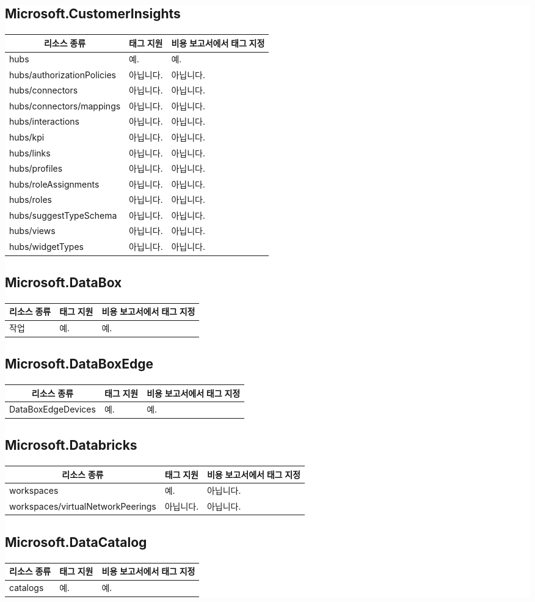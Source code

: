 ## <a name="microsoftcustomerinsights"></a>Microsoft.CustomerInsights
| 리소스 종류 | 태그 지원 | 비용 보고서에서 태그 지정 |
| ------------- | ----------- | ----------- |
| hubs | 예. | 예. |
| hubs/authorizationPolicies | 아닙니다. |  아닙니다. |
| hubs/connectors | 아닙니다. |  아닙니다. |
| hubs/connectors/mappings | 아닙니다. |  아닙니다. |
| hubs/interactions | 아닙니다. |  아닙니다. |
| hubs/kpi | 아닙니다. |  아닙니다. |
| hubs/links | 아닙니다. |  아닙니다. |
| hubs/profiles | 아닙니다. |  아닙니다. |
| hubs/roleAssignments | 아닙니다. |  아닙니다. |
| hubs/roles | 아닙니다. |  아닙니다. |
| hubs/suggestTypeSchema | 아닙니다. |  아닙니다. |
| hubs/views | 아닙니다. |  아닙니다. |
| hubs/widgetTypes | 아닙니다. |  아닙니다. |

## <a name="microsoftdatabox"></a>Microsoft.DataBox
| 리소스 종류 | 태그 지원 | 비용 보고서에서 태그 지정 |
| ------------- | ----------- | ----------- |
| 작업 | 예. | 예. |

## <a name="microsoftdataboxedge"></a>Microsoft.DataBoxEdge
| 리소스 종류 | 태그 지원 | 비용 보고서에서 태그 지정 |
| ------------- | ----------- | ----------- |
| DataBoxEdgeDevices | 예. | 예. |

## <a name="microsoftdatabricks"></a>Microsoft.Databricks
| 리소스 종류 | 태그 지원 | 비용 보고서에서 태그 지정 |
| ------------- | ----------- | ----------- |
| workspaces | 예. | 아닙니다. |
| workspaces/virtualNetworkPeerings | 아닙니다. |  아닙니다. |

## <a name="microsoftdatacatalog"></a>Microsoft.DataCatalog
| 리소스 종류 | 태그 지원 | 비용 보고서에서 태그 지정 |
| ------------- | ----------- | ----------- |
| catalogs | 예. | 예. |
